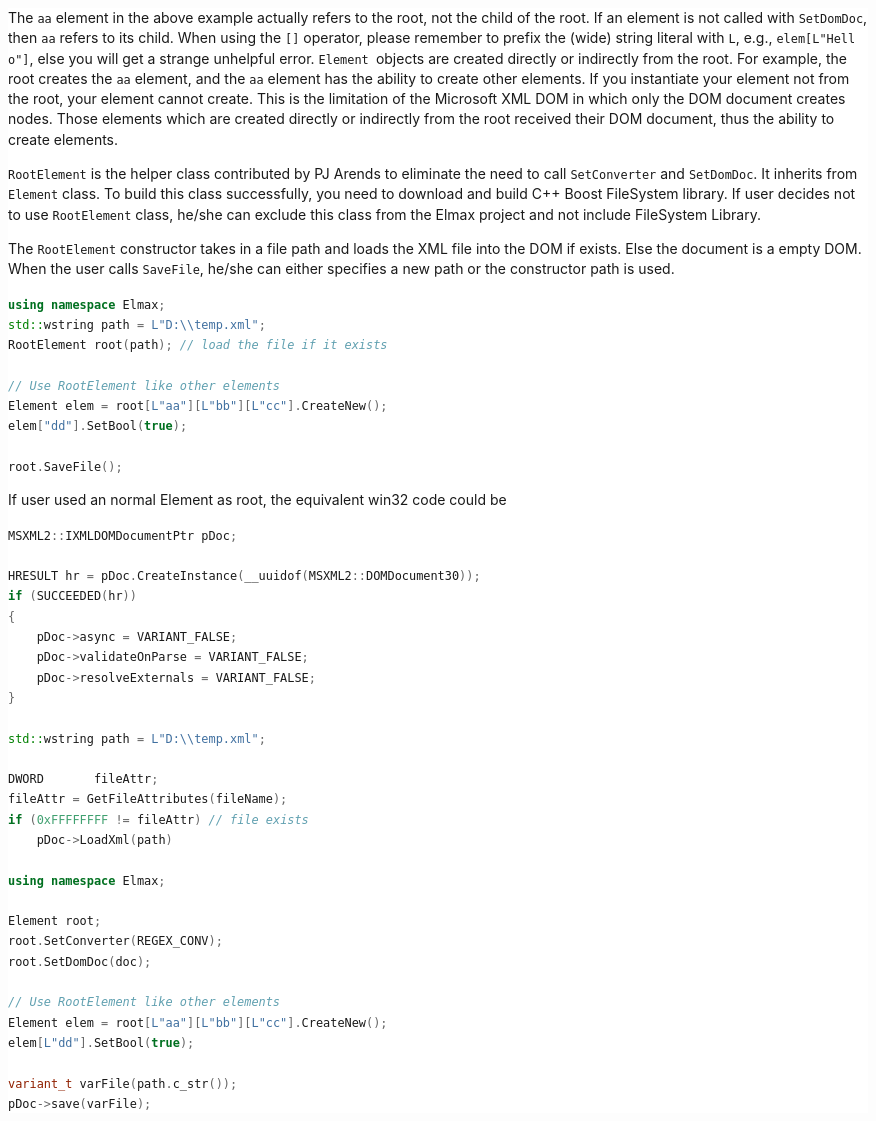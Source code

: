 The `aa` element in the above example actually refers to the root, not the child of the root. If an element is not called with `SetDomDoc`, then `aa` refers to its child. When using the `[]` operator, please remember to prefix the (wide) string literal with `L`, e.g., `elem[L"Hello"]`, else you will get a strange unhelpful error. `Element `objects are created directly or indirectly from the root. For example, the root creates the `aa` element, and the `aa` element has the ability to create other elements. If you instantiate your element not from the root, your element cannot create. This is the limitation of the Microsoft XML DOM in which only the DOM document creates nodes. Those elements which are created directly or indirectly from the root received their DOM document, thus the ability to create elements.

`RootElement` is the helper class contributed by PJ Arends to eliminate the need to call `SetConverter` and `SetDomDoc`. It inherits from `Element` class. To build this class successfully, you need to download and build C++ Boost FileSystem library. If user decides not to use `RootElement` class, he/she can exclude this class from the Elmax project and not include FileSystem Library.

The `RootElement` constructor takes in a file path and loads the XML file into the DOM if exists. Else the document is a empty DOM. When the user calls `SaveFile`, he/she can either specifies a new path or the constructor path is used.

```Cpp
using namespace Elmax;
std::wstring path = L"D:\\temp.xml";
RootElement root(path); // load the file if it exists

// Use RootElement like other elements
Element elem = root[L"aa"][L"bb"][L"cc"].CreateNew();
elem["dd"].SetBool(true);

root.SaveFile();
```

If user used an normal Element as root, the equivalent win32 code could be

```Cpp
MSXML2::IXMLDOMDocumentPtr pDoc;

HRESULT hr = pDoc.CreateInstance(__uuidof(MSXML2::DOMDocument30));
if (SUCCEEDED(hr))
{
    pDoc->async = VARIANT_FALSE;
    pDoc->validateOnParse = VARIANT_FALSE;
    pDoc->resolveExternals = VARIANT_FALSE;
}

std::wstring path = L"D:\\temp.xml";

DWORD       fileAttr;
fileAttr = GetFileAttributes(fileName);
if (0xFFFFFFFF != fileAttr) // file exists
    pDoc->LoadXml(path)

using namespace Elmax;

Element root;
root.SetConverter(REGEX_CONV);
root.SetDomDoc(doc);

// Use RootElement like other elements
Element elem = root[L"aa"][L"bb"][L"cc"].CreateNew();
elem[L"dd"].SetBool(true);

variant_t varFile(path.c_str());
pDoc->save(varFile);
```
